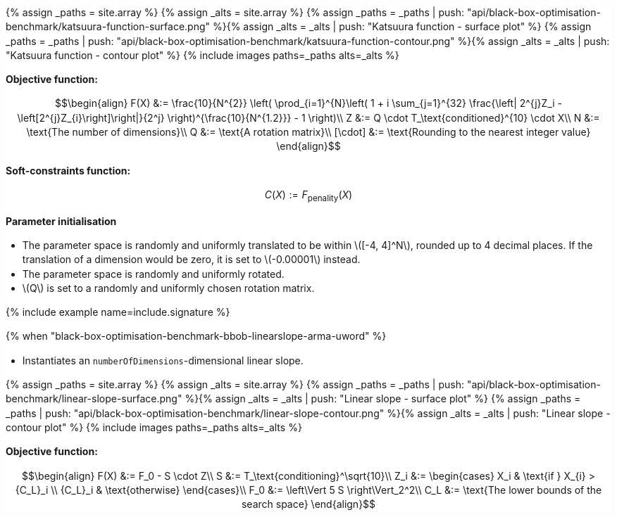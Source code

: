 {% assign _paths = site.array %}
{% assign _alts = site.array %}
{% assign _paths = _paths | push: "api/black-box-optimisation-benchmark/katsuura-function-surface.png" %}{% assign _alts = _alts | push: "Katsuura function - surface plot" %}
{% assign _paths = _paths | push: "api/black-box-optimisation-benchmark/katsuura-function-contour.png" %}{% assign _alts = _alts | push: "Katsuura function - contour plot" %}
{% include images paths=_paths alts=_alts %}

**Objective function:**

$$\begin{align}
  F(X) &:= \frac{10}{N^{2}} \left( \prod_{i=1}^{N}\left( 1 + i \sum_{j=1}^{32} \frac{\left| 2^{j}Z_i - \left[2^{j}Z_{i}\right]\right|}{2^j} \right)^{\frac{10}{N^{1.2}}} - 1 \right)\\
  Z &:= Q \cdot T_\text{conditioned}^{10} \cdot X\\
  N &:= \text{The number of dimensions}\\
  Q &:= \text{A rotation matrix}\\
  [\cdot] &:= \text{Rounding to the nearest integer value}
\end{align}$$

**Soft-constraints function:**

$$C(X) := F_\text{penality}(X)$$

**Parameter initialisation**

- The parameter space is randomly and uniformly translated to be within \\([-4, 4]^N\\), rounded up to 4 decimal places. If the translation of a dimension would be zero, it is set to \\(-0.00001\\) instead.
- The parameter space is randomly and uniformly rotated.
- \\(Q\\) is set to a randomly and uniformly chosen rotation matrix.

{% include example name=include.signature %}

{% when "black-box-optimisation-benchmark-bbob-linearslope-arma-uword" %}

- Instantiates an `numberOfDimensions`-dimensional linear slope.

{% assign _paths = site.array %}
{% assign _alts = site.array %}
{% assign _paths = _paths | push: "api/black-box-optimisation-benchmark/linear-slope-surface.png" %}{% assign _alts = _alts | push: "Linear slope - surface plot" %}
{% assign _paths = _paths | push: "api/black-box-optimisation-benchmark/linear-slope-contour.png" %}{% assign _alts = _alts | push: "Linear slope - contour plot" %}
{% include images paths=_paths alts=_alts %}

**Objective function:**

$$\begin{align}
  F(X) &:= F_0 - S \cdot Z\\
  S &:= T_\text{conditioning}^\sqrt{10}\\
  Z_i &:= \begin{cases}
  X_i & \text{if } X_{i} > {C_L}_i \\
  {C_L}_i & \text{otherwise}
  \end{cases}\\
  F_0 &:= \left\Vert 5 S \right\Vert_2^2\\
  C_L &:= \text{The lower bounds of the search space}
\end{align}$$
